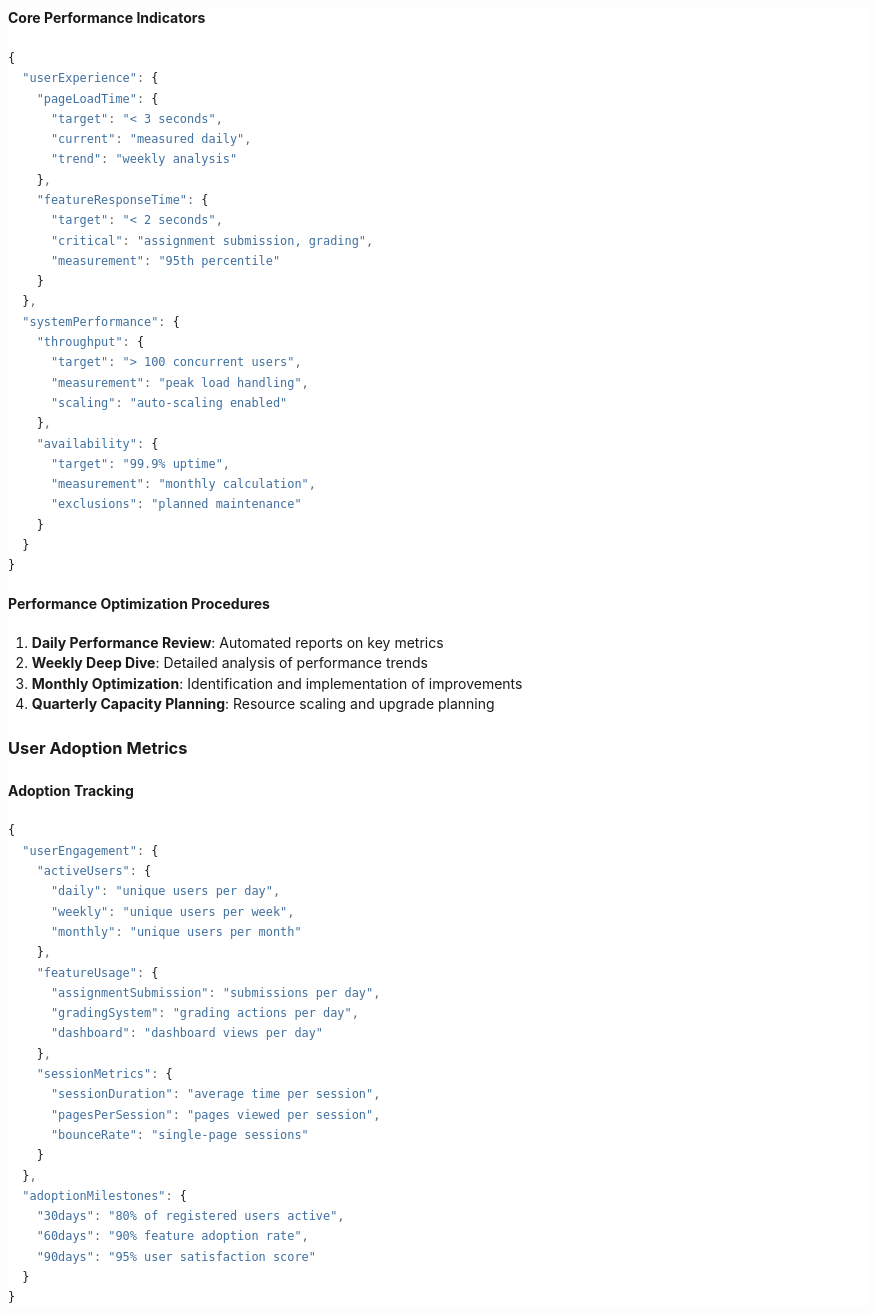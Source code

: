 #### Core Performance Indicators
```javascript
{
  "userExperience": {
    "pageLoadTime": {
      "target": "< 3 seconds",
      "current": "measured daily",
      "trend": "weekly analysis"
    },
    "featureResponseTime": {
      "target": "< 2 seconds",
      "critical": "assignment submission, grading",
      "measurement": "95th percentile"
    }
  },
  "systemPerformance": {
    "throughput": {
      "target": "> 100 concurrent users",
      "measurement": "peak load handling",
      "scaling": "auto-scaling enabled"
    },
    "availability": {
      "target": "99.9% uptime",
      "measurement": "monthly calculation",
      "exclusions": "planned maintenance"
    }
  }
}
```

#### Performance Optimization Procedures
1. **Daily Performance Review**: Automated reports on key metrics
2. **Weekly Deep Dive**: Detailed analysis of performance trends
3. **Monthly Optimization**: Identification and implementation of improvements
4. **Quarterly Capacity Planning**: Resource scaling and upgrade planning

### User Adoption Metrics

#### Adoption Tracking
```javascript
{
  "userEngagement": {
    "activeUsers": {
      "daily": "unique users per day",
      "weekly": "unique users per week",
      "monthly": "unique users per month"
    },
    "featureUsage": {
      "assignmentSubmission": "submissions per day",
      "gradingSystem": "grading actions per day",
      "dashboard": "dashboard views per day"
    },
    "sessionMetrics": {
      "sessionDuration": "average time per session",
      "pagesPerSession": "pages viewed per session",
      "bounceRate": "single-page sessions"
    }
  },
  "adoptionMilestones": {
    "30days": "80% of registered users active",
    "60days": "90% feature adoption rate",
    "90days": "95% user satisfaction score"
  }
}
```